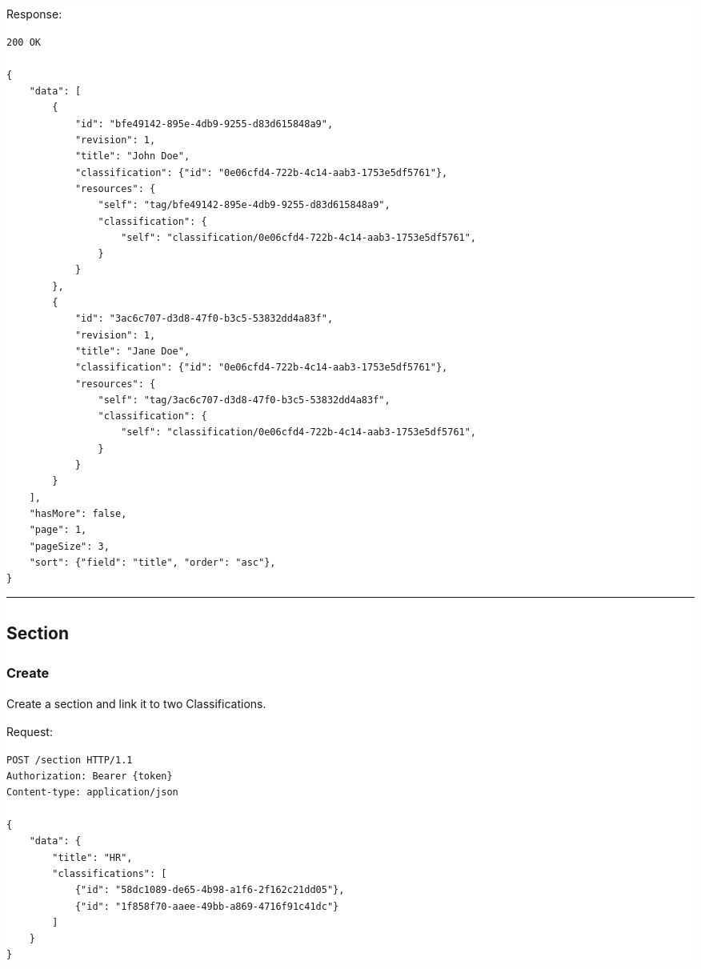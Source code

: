 Response:
```
200 OK

{
    "data": [
        {
            "id": "bfe49142-895e-4db9-9255-d83d615848a9",
            "revision": 1,
            "title": "John Doe",
            "classification": {"id": "0e06cfd4-722b-4c14-aab3-1753e5df5761"},
            "resources": {
                "self": "tag/bfe49142-895e-4db9-9255-d83d615848a9",
                "classification": {
                    "self": "classification/0e06cfd4-722b-4c14-aab3-1753e5df5761",
                }
            }
        },
        {
            "id": "3ac6c707-d3d8-47f0-b3c5-53832dd4a83f",
            "revision": 1,
            "title": "Jane Doe",
            "classification": {"id": "0e06cfd4-722b-4c14-aab3-1753e5df5761"},
            "resources": {
                "self": "tag/3ac6c707-d3d8-47f0-b3c5-53832dd4a83f",
                "classification": {
                    "self": "classification/0e06cfd4-722b-4c14-aab3-1753e5df5761",
                }
            }
        }
    ],
    "hasMore": false,
    "page": 1,
    "pageSize": 3,
    "sort": {"field": "title", "order": "asc"},
}
```

---

## Section

### Create

Create a section and link it to two Classifications.

Request:
```
POST /section HTTP/1.1
Authorization: Bearer {token}
Content-type: application/json

{
    "data": {
        "title": "HR",
        "classifications": [
            {"id": "58dc1089-de65-4b98-a1f6-2f162c21dd05"},
            {"id": "1f858f70-aaee-49bb-a869-4716f91c41dc"}
        ]
    }
}
```
